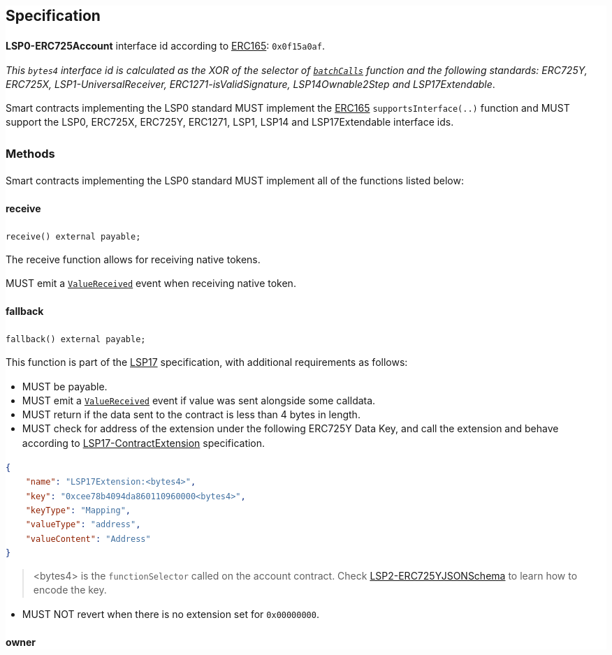 
## Specification

**LSP0-ERC725Account** interface id according to [ERC165]: `0x0f15a0af`.

_This `bytes4` interface id is calculated as the XOR of the selector of [`batchCalls`](#batchcalls) function and the following standards: ERC725Y, ERC725X, LSP1-UniversalReceiver, ERC1271-isValidSignature, LSP14Ownable2Step and LSP17Extendable_.

Smart contracts implementing the LSP0 standard MUST implement the [ERC165] `supportsInterface(..)` function and MUST support the LSP0, ERC725X, ERC725Y, ERC1271, LSP1, LSP14 and LSP17Extendable interface ids.

### Methods

Smart contracts implementing the LSP0 standard MUST implement all of the functions listed below:

#### receive

```solidity
receive() external payable;
```

The receive function allows for receiving native tokens.

MUST emit a [`ValueReceived`] event when receiving native token.


#### fallback

```solidity
fallback() external payable;
```

This function is part of the [LSP17] specification, with additional requirements as follows:

- MUST be payable.
- MUST emit a [`ValueReceived`] event if value was sent alongside some calldata.
- MUST return if the data sent to the contract is less than 4 bytes in length.
- MUST check for address of the extension under the following ERC725Y Data Key, and call the extension and behave according to [LSP17-ContractExtension] specification.

```json
{
    "name": "LSP17Extension:<bytes4>",
    "key": "0xcee78b4094da860110960000<bytes4>",
    "keyType": "Mapping",
    "valueType": "address",
    "valueContent": "Address"
}
```

> <bytes4\> is the `functionSelector` called on the account contract. Check [LSP2-ERC725YJSONSchema] to learn how to encode the key.

- MUST NOT revert when there is no extension set for `0x00000000`.

#### owner


[ERC165]: <https://eips.ethereum.org/EIPS/eip-165>
[ERC725X]: <https://github.com/ERC725Alliance/ERC725/blob/develop/docs/ERC-725.md#erc725x>
[ERC725Y]: <https://github.com/ERC725Alliance/ERC725/blob/develop/docs/ERC-725.md#erc725y>
[LSP1-UniversalReceiver]: <./LSP-1-UniversalReceiver.md>
[LSP1]: <./LSP-1-UniversalReceiver.md>
[LSP2-ERC725YJSONSchema]: <./LSP-2-ERC725YJSONSchema.md>
[LSP14]: <./LSP-14-Ownable2Step.md>
[lukso-network/lsp-smart-contracts]: <https://github.com/lukso-network/lsp-smart-contracts/blob/develop/contracts/LSP0ERC725Account/LSP0ERC725AccountCore.sol>
[LSP17]: <./LSP-17-ContractExtension.md>
[LSP17-ContractExtension]: <./LSP-17-ContractExtension.md>
[LSP20-ReverseVerification]: <./LSP-20-CallVerification.md>
[UniversalReceiver]: <./LSP-1-UniversalReceiver.md#events>
[`universalReceiver(bytes32,bytes)`]: <./LSP-1-UniversalReceiver.md#universalreceiver>
[LSP1UniversalReceiver interface id]: <./LSP-1-UniversalReceiver.md#specification>
[`ValueReceived`]: <#valuereceived>
[DataChanged]: <https://github.com/ERC725Alliance/ERC725/blob/develop/docs/ERC-725.md#datachanged>